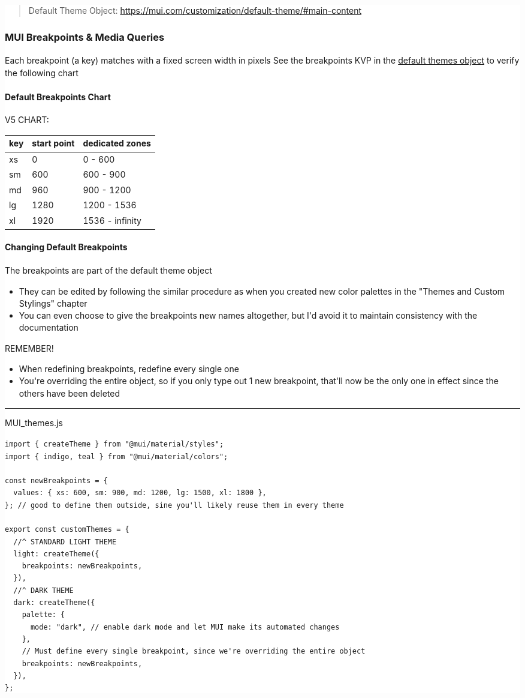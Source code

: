 > Default Theme Object:
> https://mui.com/customization/default-theme/#main-content



### MUI Breakpoints & Media Queries 

Each breakpoint (a key) matches with a fixed screen width in pixels
See the breakpoints KVP in the [default themes object](https://mui.com/customization/default-theme/#main-content) to verify the following chart

#### Default Breakpoints Chart

V5 CHART:

| key  | start point | dedicated zones |
| ---- | ----------- | --------------- |
| xs   | 0           | 0 - 600         |
| sm   | 600         | 600 - 900       |
| md   | 960         | 900 - 1200      |
| lg   | 1280        | 1200 - 1536     |
| xl   | 1920        | 1536 - infinity |

#### Changing Default Breakpoints

The breakpoints are part of the default theme object

- They can be edited by following the similar procedure as when you created new color palettes in the "Themes and Custom Stylings" chapter
- You can even choose to give the breakpoints new names altogether, but I'd avoid it to maintain consistency with the documentation

REMEMBER!

- When redefining breakpoints, redefine every single one
- You're overriding the entire object, so if you only type out 1 new breakpoint, that'll now be the only one in effect since the others have been deleted

------

MUI_themes.js

```react
import { createTheme } from "@mui/material/styles";
import { indigo, teal } from "@mui/material/colors";

const newBreakpoints = {
  values: { xs: 600, sm: 900, md: 1200, lg: 1500, xl: 1800 },
}; // good to define them outside, sine you'll likely reuse them in every theme

export const customThemes = {
  //^ STANDARD LIGHT THEME
  light: createTheme({
    breakpoints: newBreakpoints,
  }),
  //^ DARK THEME
  dark: createTheme({
    palette: {
      mode: "dark", // enable dark mode and let MUI make its automated changes
    },
    // Must define every single breakpoint, since we're overriding the entire object
    breakpoints: newBreakpoints,
  }),
};
```
